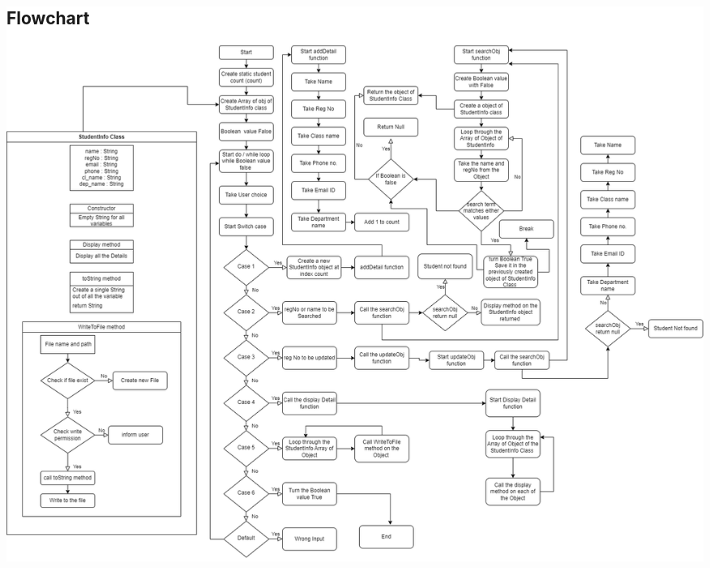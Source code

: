 ## Flowchart

![alt text](https://github.com/moazakhter99/22122028-MDS273L-JAVA/blob/master/Lab_FlowChart/Java_lab_6_flowchart.png)

